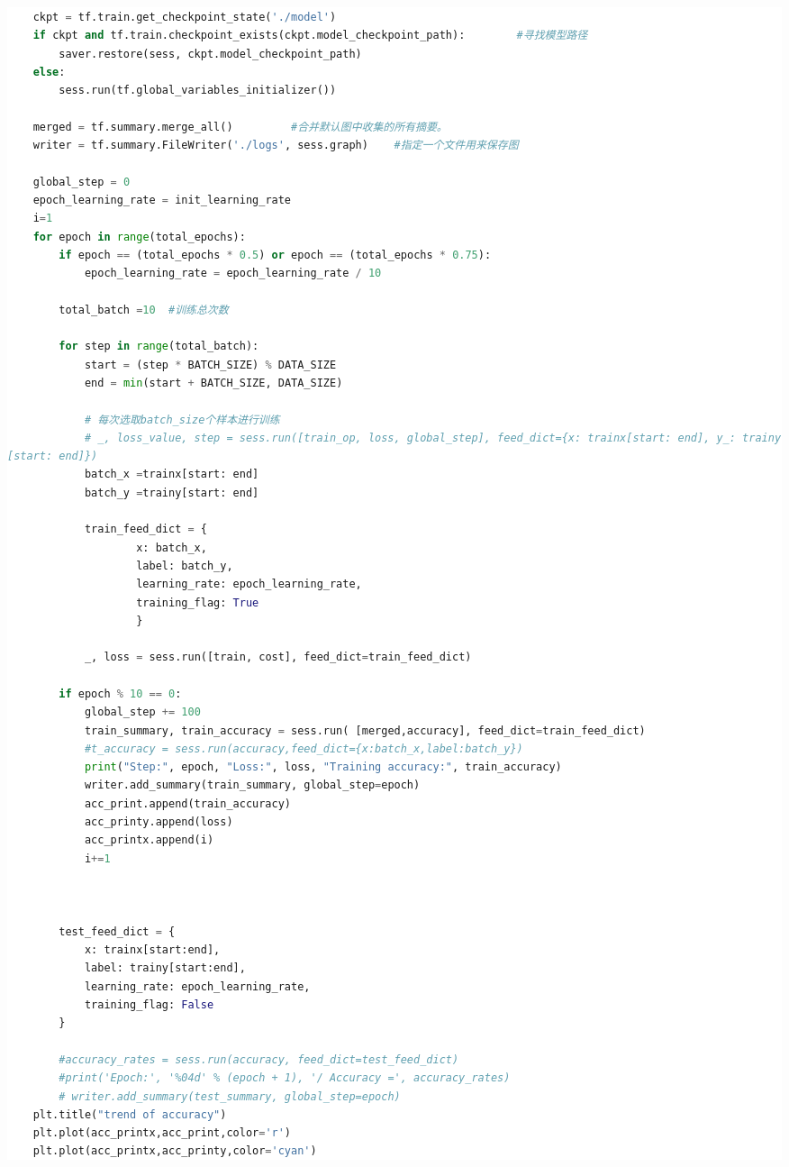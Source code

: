 ```python
    ckpt = tf.train.get_checkpoint_state('./model')
    if ckpt and tf.train.checkpoint_exists(ckpt.model_checkpoint_path):        #寻找模型路径
        saver.restore(sess, ckpt.model_checkpoint_path)
    else:
        sess.run(tf.global_variables_initializer())

    merged = tf.summary.merge_all()         #合并默认图中收集的所有摘要。
    writer = tf.summary.FileWriter('./logs', sess.graph)    #指定一个文件用来保存图

    global_step = 0
    epoch_learning_rate = init_learning_rate
    i=1
    for epoch in range(total_epochs):
        if epoch == (total_epochs * 0.5) or epoch == (total_epochs * 0.75):
            epoch_learning_rate = epoch_learning_rate / 10

        total_batch =10  #训练总次数

        for step in range(total_batch):
            start = (step * BATCH_SIZE) % DATA_SIZE
            end = min(start + BATCH_SIZE, DATA_SIZE)
            
            # 每次选取batch_size个样本进行训练
            # _, loss_value, step = sess.run([train_op, loss, global_step], feed_dict={x: trainx[start: end], y_: trainy[start: end]})
            batch_x =trainx[start: end]
            batch_y =trainy[start: end]

            train_feed_dict = {
                    x: batch_x,
                    label: batch_y,
                    learning_rate: epoch_learning_rate,
                    training_flag: True
                    }

            _, loss = sess.run([train, cost], feed_dict=train_feed_dict)
        
        if epoch % 10 == 0:
            global_step += 100
            train_summary, train_accuracy = sess.run( [merged,accuracy], feed_dict=train_feed_dict)
            #t_accuracy = sess.run(accuracy,feed_dict={x:batch_x,label:batch_y})
            print("Step:", epoch, "Loss:", loss, "Training accuracy:", train_accuracy)
            writer.add_summary(train_summary, global_step=epoch)
            acc_print.append(train_accuracy)
            acc_printy.append(loss)
            acc_printx.append(i)
            i+=1


        
        test_feed_dict = {
            x: trainx[start:end],
            label: trainy[start:end],
            learning_rate: epoch_learning_rate,
            training_flag: False
        }

        #accuracy_rates = sess.run(accuracy, feed_dict=test_feed_dict)
        #print('Epoch:', '%04d' % (epoch + 1), '/ Accuracy =', accuracy_rates)
        # writer.add_summary(test_summary, global_step=epoch)
    plt.title("trend of accuracy")
    plt.plot(acc_printx,acc_print,color='r')
    plt.plot(acc_printx,acc_printy,color='cyan')
```